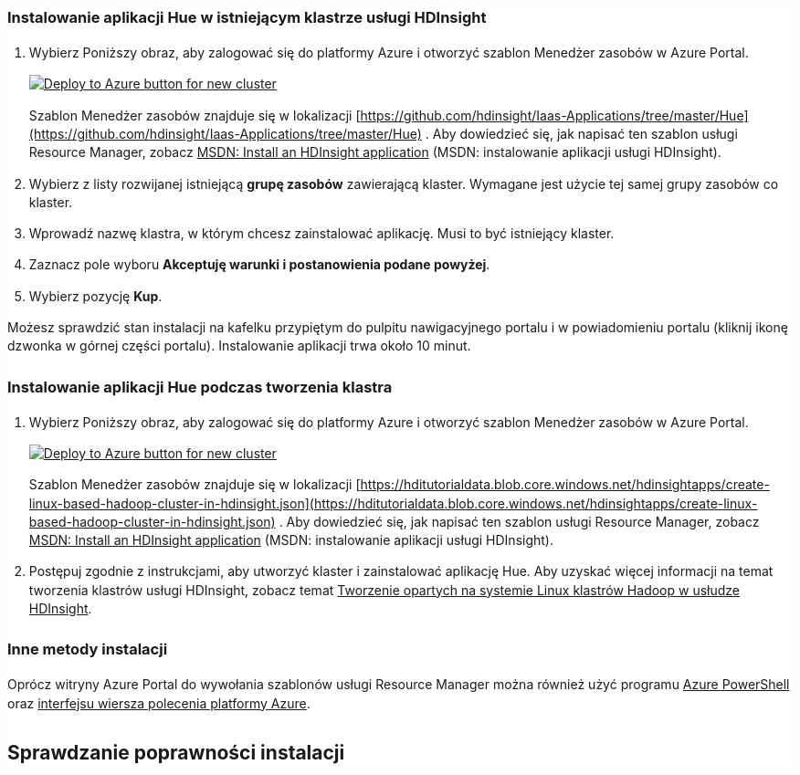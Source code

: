 ### <a name="to-install-hue-to-an-existing-hdinsight-cluster"></a>Instalowanie aplikacji Hue w istniejącym klastrze usługi HDInsight

1. Wybierz Poniższy obraz, aby zalogować się do platformy Azure i otworzyć szablon Menedżer zasobów w Azure Portal.

    <a href="https://portal.azure.com/#create/Microsoft.Template/uri/https%3A%2F%2Fraw.githubusercontent.com%2Fhdinsight%2FIaas-Applications%2Fmaster%2FHue%2Fazuredeploy.json" target="_blank"><img src="./media/hdinsight-apps-install-custom-applications/hdi-deploy-to-azure1.png" alt="Deploy to Azure button for new cluster"></a>

    Szablon Menedżer zasobów znajduje się w lokalizacji [https://github.com/hdinsight/Iaas-Applications/tree/master/Hue](https://github.com/hdinsight/Iaas-Applications/tree/master/Hue) .  Aby dowiedzieć się, jak napisać ten szablon usługi Resource Manager, zobacz [MSDN: Install an HDInsight application](/rest/api/hdinsight/hdinsight-application) (MSDN: instalowanie aplikacji usługi HDInsight).

1. Wybierz z listy rozwijanej istniejącą **grupę zasobów** zawierającą klaster. Wymagane jest użycie tej samej grupy zasobów co klaster.

1. Wprowadź nazwę klastra, w którym chcesz zainstalować aplikację. Musi to być istniejący klaster.

1. Zaznacz pole wyboru **Akceptuję warunki i postanowienia podane powyżej**.

1. Wybierz pozycję **Kup**.

Możesz sprawdzić stan instalacji na kafelku przypiętym do pulpitu nawigacyjnego portalu i w powiadomieniu portalu (kliknij ikonę dzwonka w górnej części portalu).  Instalowanie aplikacji trwa około 10 minut.

### <a name="to-install-hue-while-creating-a-cluster"></a>Instalowanie aplikacji Hue podczas tworzenia klastra

1. Wybierz Poniższy obraz, aby zalogować się do platformy Azure i otworzyć szablon Menedżer zasobów w Azure Portal.

    <a href="https://portal.azure.com/#create/Microsoft.Template/uri/https%3A%2F%2Fhditutorialdata.blob.core.windows.net%2Fhdinsightapps%2Fcreate-linux-based-hadoop-cluster-in-hdinsight.json" target="_blank"><img src="./media/hdinsight-apps-install-custom-applications/hdi-deploy-to-azure1.png" alt="Deploy to Azure button for new cluster"></a>

    Szablon Menedżer zasobów znajduje się w lokalizacji [https://hditutorialdata.blob.core.windows.net/hdinsightapps/create-linux-based-hadoop-cluster-in-hdinsight.json](https://hditutorialdata.blob.core.windows.net/hdinsightapps/create-linux-based-hadoop-cluster-in-hdinsight.json) .  Aby dowiedzieć się, jak napisać ten szablon usługi Resource Manager, zobacz [MSDN: Install an HDInsight application](/rest/api/hdinsight/hdinsight-application) (MSDN: instalowanie aplikacji usługi HDInsight).

2. Postępuj zgodnie z instrukcjami, aby utworzyć klaster i zainstalować aplikację Hue. Aby uzyskać więcej informacji na temat tworzenia klastrów usługi HDInsight, zobacz temat [Tworzenie opartych na systemie Linux klastrów Hadoop w usłudze HDInsight](hdinsight-hadoop-provision-linux-clusters.md).

### <a name="other-installation-methods"></a>Inne metody instalacji

Oprócz witryny Azure Portal do wywołania szablonów usługi Resource Manager można również użyć programu [Azure PowerShell](hdinsight-hadoop-create-linux-clusters-arm-templates.md#deploy-using-powershell) oraz [interfejsu wiersza polecenia platformy Azure](hdinsight-hadoop-create-linux-clusters-arm-templates.md#deploy-using-azure-cli).

## <a name="validate-the-installation"></a>Sprawdzanie poprawności instalacji
